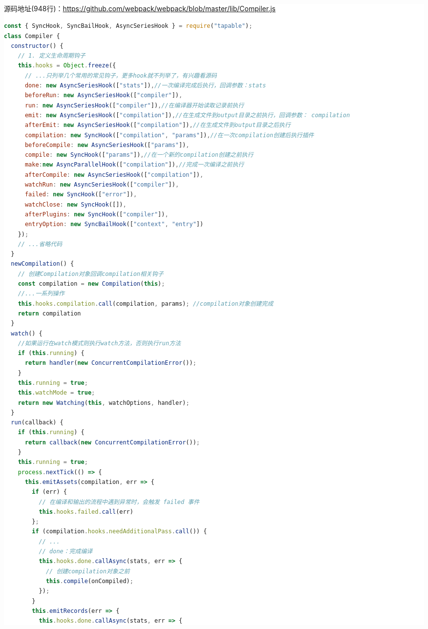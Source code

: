 源码地址(948行)：https://github.com/webpack/webpack/blob/master/lib/Compiler.js
```js
const { SyncHook, SyncBailHook, AsyncSeriesHook } = require("tapable");
class Compiler {
  constructor() {
    // 1. 定义生命周期钩子
    this.hooks = Object.freeze({
      // ...只列举几个常用的常见钩子，更多hook就不列举了，有兴趣看源码
      done: new AsyncSeriesHook(["stats"]),//一次编译完成后执行，回调参数：stats
      beforeRun: new AsyncSeriesHook(["compiler"]),
      run: new AsyncSeriesHook(["compiler"]),//在编译器开始读取记录前执行
      emit: new AsyncSeriesHook(["compilation"]),//在生成文件到output目录之前执行，回调参数： compilation
      afterEmit: new AsyncSeriesHook(["compilation"]),//在生成文件到output目录之后执行
      compilation: new SyncHook(["compilation", "params"]),//在一次compilation创建后执行插件
      beforeCompile: new AsyncSeriesHook(["params"]),
      compile: new SyncHook(["params"]),//在一个新的compilation创建之前执行
      make:new AsyncParallelHook(["compilation"]),//完成一次编译之前执行
      afterCompile: new AsyncSeriesHook(["compilation"]),
      watchRun: new AsyncSeriesHook(["compiler"]),
      failed: new SyncHook(["error"]),
      watchClose: new SyncHook([]),
      afterPlugins: new SyncHook(["compiler"]),
      entryOption: new SyncBailHook(["context", "entry"])
    });
    // ...省略代码
  }
  newCompilation() {
    // 创建Compilation对象回调compilation相关钩子
    const compilation = new Compilation(this);
    //...一系列操作
    this.hooks.compilation.call(compilation, params); //compilation对象创建完成 
    return compilation
  }
  watch() {
    //如果运行在watch模式则执行watch方法，否则执行run方法
    if (this.running) {
      return handler(new ConcurrentCompilationError());
    }
    this.running = true;
    this.watchMode = true;
    return new Watching(this, watchOptions, handler);
  }
  run(callback) {
    if (this.running) {
      return callback(new ConcurrentCompilationError());
    }
    this.running = true;
    process.nextTick(() => {
      this.emitAssets(compilation, err => {
        if (err) {
          // 在编译和输出的流程中遇到异常时，会触发 failed 事件 
          this.hooks.failed.call(err)
        };
        if (compilation.hooks.needAdditionalPass.call()) {
          // ...
          // done：完成编译
          this.hooks.done.callAsync(stats, err => {
            // 创建compilation对象之前   
            this.compile(onCompiled);
          });
        }
        this.emitRecords(err => {
          this.hooks.done.callAsync(stats, err => {

```